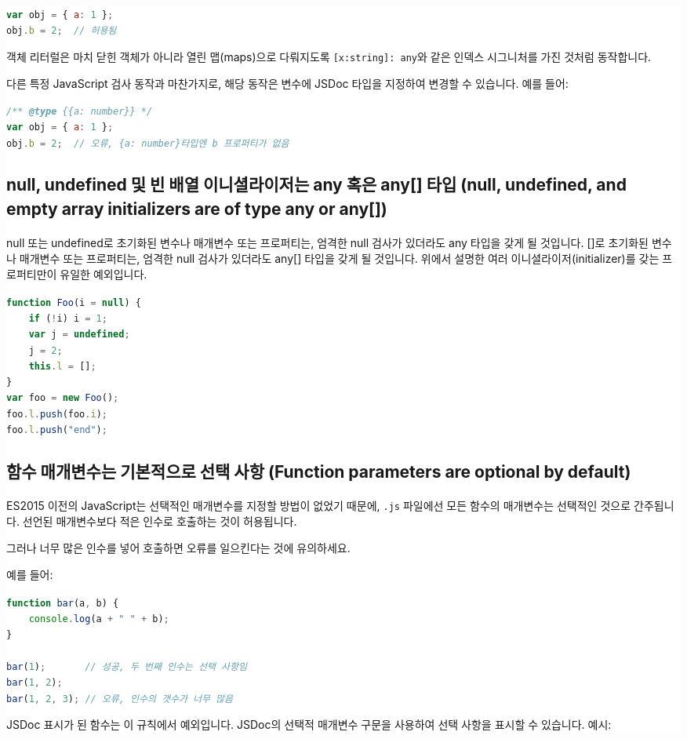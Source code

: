 ```js
var obj = { a: 1 };
obj.b = 2;  // 허용됨
```

객체 리터럴은 마치 닫힌 객체가 아니라 열린 맵(maps)으로 다뤄지도록 `[x:string]: any`와 같은 인덱스 시그니처를 가진 것처럼 동작합니다.

다른 특정 JavaScript 검사 동작과 마찬가지로, 해당 동작은 변수에 JSDoc 타입을 지정하여 변경할 수 있습니다. 예를 들어:

```js
/** @type {{a: number}} */
var obj = { a: 1 };
obj.b = 2;  // 오류, {a: number}타입엔 b 프로퍼티가 없음
```

## null, undefined 및 빈 배열 이니셜라이저는 any 혹은 any[] 타입 (null, undefined, and empty array initializers are of type any or any[])

null 또는 undefined로 초기화된 변수나 매개변수 또는 프로퍼티는, 엄격한 null 검사가 있더라도 any 타입을 갖게 될 것입니다.
[]로 초기화된 변수나 매개변수 또는 프로퍼티는, 엄격한 null 검사가 있더라도 any[] 타입을 갖게 될 것입니다.
위에서 설명한 여러 이니셜라이저(initializer)를 갖는 프로퍼티만이 유일한 예외입니다.

```js
function Foo(i = null) {
    if (!i) i = 1;
    var j = undefined;
    j = 2;
    this.l = [];
}
var foo = new Foo();
foo.l.push(foo.i);
foo.l.push("end");
```

## 함수 매개변수는 기본적으로 선택 사항 (Function parameters are optional by default)

ES2015 이전의 JavaScript는 선택적인 매개변수를 지정할 방법이 없었기 때문에, `.js` 파일에선 모든 함수의 매개변수는 선택적인 것으로 간주됩니다.
선언된 매개변수보다 적은 인수로 호출하는 것이 허용됩니다.

그러나 너무 많은 인수를 넣어 호출하면 오류를 일으킨다는 것에 유의하세요.

예를 들어:

```js
function bar(a, b) {
    console.log(a + " " + b);
}

bar(1);       // 성공, 두 번째 인수는 선택 사항임
bar(1, 2);
bar(1, 2, 3); // 오류, 인수의 갯수가 너무 많음
```

JSDoc 표시가 된 함수는 이 규칙에서 예외입니다.
JSDoc의 선택적 매개변수 구문을 사용하여 선택 사항을 표시할 수 있습니다. 예시:
